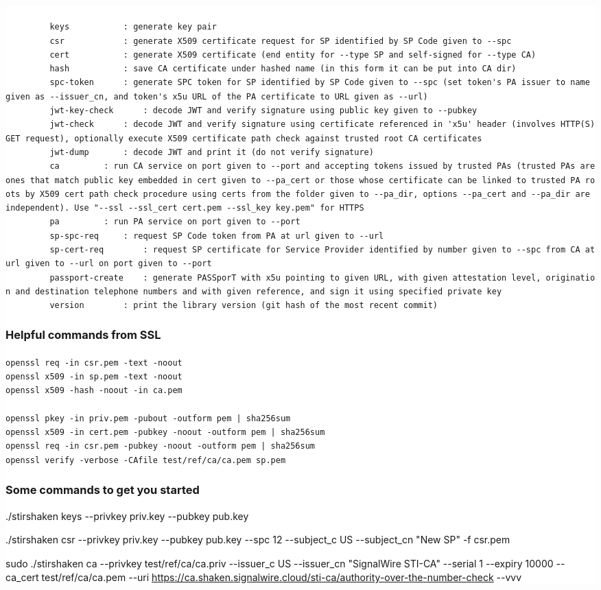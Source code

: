 ```

		 keys			: generate key pair
		 csr			: generate X509 certificate request for SP identified by SP Code given to --spc
		 cert			: generate X509 certificate (end entity for --type SP and self-signed for --type CA)
		 hash			: save CA certificate under hashed name (in this form it can be put into CA dir)
		 spc-token		: generate SPC token for SP identified by SP Code given to --spc (set token's PA issuer to name given as --issuer_cn, and token's x5u URL of the PA certificate to URL given as --url)
		 jwt-key-check		: decode JWT and verify signature using public key given to --pubkey
		 jwt-check		: decode JWT and verify signature using certificate referenced in 'x5u' header (involves HTTP(S) GET request), optionally execute X509 certificate path check against trusted root CA certificates
		 jwt-dump		: decode JWT and print it (do not verify signature)
		 ca			: run CA service on port given to --port and accepting tokens issued by trusted PAs (trusted PAs are ones that match public key embedded in cert given to --pa_cert or those whose certificate can be linked to trusted PA roots by X509 cert path check procedure using certs from the folder given to --pa_dir, options --pa_cert and --pa_dir are independent). Use "--ssl --ssl_cert cert.pem --ssl_key key.pem" for HTTPS
		 pa			: run PA service on port given to --port
		 sp-spc-req		: request SP Code token from PA at url given to --url
		 sp-cert-req		: request SP certificate for Service Provider identified by number given to --spc from CA at url given to --url on port given to --port
		 passport-create	: generate PASSporT with x5u pointing to given URL, with given attestation level, origination and destination telephone numbers and with given reference, and sign it using specified private key
		 version		: print the library version (git hash of the most recent commit)
```

### Helpful commands from SSL

```
openssl req -in csr.pem -text -noout
openssl x509 -in sp.pem -text -noout
openssl x509 -hash -noout -in ca.pem

openssl pkey -in priv.pem -pubout -outform pem | sha256sum
openssl x509 -in cert.pem -pubkey -noout -outform pem | sha256sum
openssl req -in csr.pem -pubkey -noout -outform pem | sha256sum
openssl verify -verbose -CAfile test/ref/ca/ca.pem sp.pem
```

### Some commands to get you started

./stirshaken keys --privkey priv.key --pubkey pub.key

./stirshaken csr --privkey priv.key --pubkey pub.key --spc 12 --subject_c US --subject_cn "New SP" -f csr.pem

sudo ./stirshaken ca --privkey test/ref/ca/ca.priv --issuer_c US --issuer_cn "SignalWire STI-CA" --serial 1 --expiry 10000 --ca_cert test/ref/ca/ca.pem --uri https://ca.shaken.signalwire.cloud/sti-ca/authority-over-the-number-check --vvv
